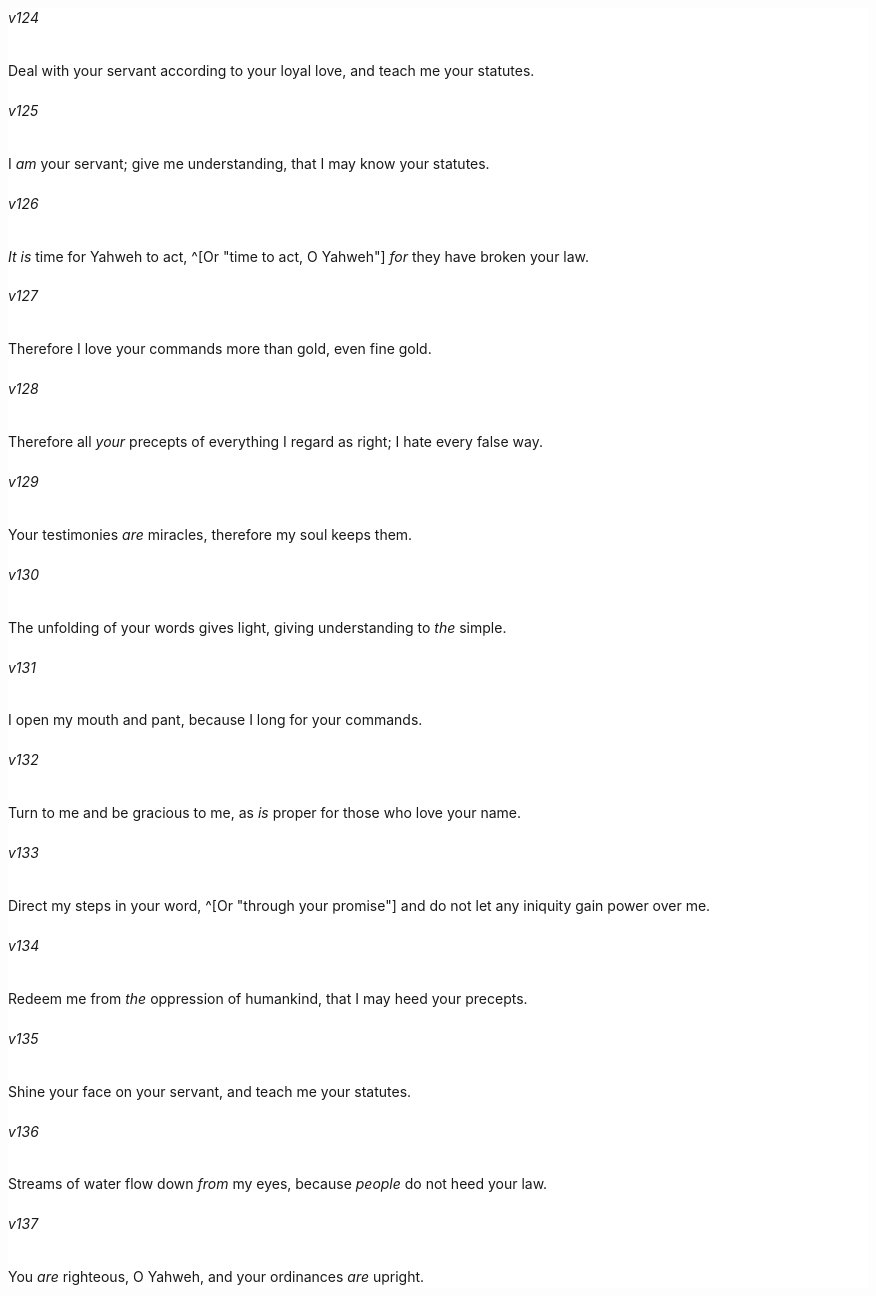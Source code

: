 ###### v124
Deal with your servant according to your loyal love,
and teach me your statutes.

###### v125
I _am_ your servant; give me understanding,
that I may know your statutes.

###### v126
_It is_ time for Yahweh to act, ^[Or "time to act, O Yahweh"]
_for_ they have broken your law.

###### v127
Therefore I love your commands
more than gold, even fine gold.

###### v128
Therefore all _your_ precepts of everything I regard as right;
I hate every false way.

###### v129
Your testimonies _are_ miracles,
therefore my soul keeps them.

###### v130
The unfolding of your words gives light,
giving understanding to _the_ simple.

###### v131
I open my mouth and pant,
because I long for your commands.

###### v132
Turn to me and be gracious to me,
as _is_ proper for those who love your name.

###### v133
Direct my steps in your word, ^[Or "through your promise"]
and do not let any iniquity gain power over me.

###### v134
Redeem me from _the_ oppression of humankind,
that I may heed your precepts.

###### v135
Shine your face on your servant,
and teach me your statutes.

###### v136
Streams of water flow down _from_ my eyes,
because _people_ do not heed your law.

###### v137
You _are_ righteous, O Yahweh,
and your ordinances _are_ upright.

